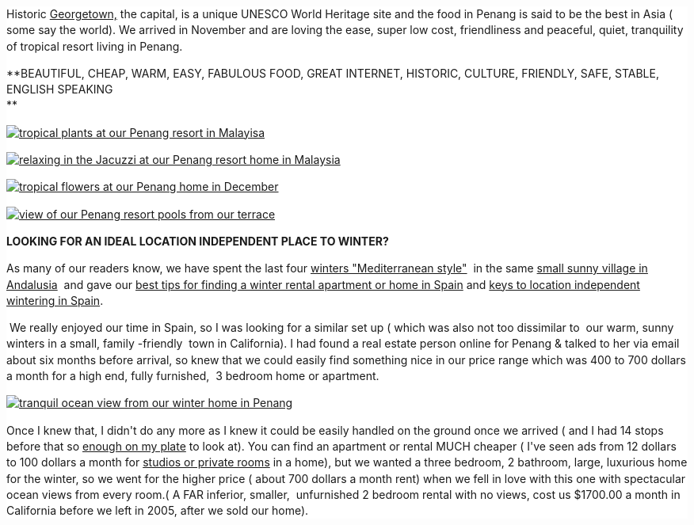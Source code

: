 Historic [Georgetown,](http://en.wikipedia.org/wiki/George_Town,_Penang "georgetown") the capital, is a unique UNESCO World Heritage site and the food in Penang is said to be the best in Asia ( some say the world). We arrived in November and are loving the ease, super low cost, friendliness and peaceful, quiet, tranquility of tropical resort living in Penang.  
  
**BEAUTIFUL, CHEAP, WARM, EASY, FABULOUS FOOD, GREAT INTERNET, HISTORIC, CULTURE, FRIENDLY, SAFE, STABLE, ENGLISH SPEAKING  
**

[![tropical plants at our Penang resort in Malayisa](https://pub-ac94b3f306b24c0dba4238943c97f2e1.r2.dev/6a00e5502a950788330147e0e4c01b970b.jpg "tropical plants at our Penang resort in Malayisa")](https://pub-ac94b3f306b24c0dba4238943c97f2e1.r2.dev/6a00e5502a950788330147e0e4c01b970b.jpg)  
  

[![relaxing in the Jacuzzi at our Penang resort home in Malaysia](https://pub-ac94b3f306b24c0dba4238943c97f2e1.r2.dev/6a00e5502a950788330147e0e4c276970b.jpg "relaxing in the Jacuzzi at our Penang resort home in Malaysia")](https://pub-ac94b3f306b24c0dba4238943c97f2e1.r2.dev/6a00e5502a950788330147e0e4c276970b.jpg)  
  

[![tropical flowers at our Penang home in December](https://pub-ac94b3f306b24c0dba4238943c97f2e1.r2.dev/6a00e5502a950788330147e0e4c3dd970b.jpg "tropical flowers at our Penang home in December")](https://pub-ac94b3f306b24c0dba4238943c97f2e1.r2.dev/6a00e5502a950788330147e0e4c3dd970b.jpg)

[![view of our Penang resort pools from our terrace](https://pub-ac94b3f306b24c0dba4238943c97f2e1.r2.dev/6a00e5502a950788330147e0e4d0c8970b.jpg "view of our Penang resort pools from our terrace")](https://pub-ac94b3f306b24c0dba4238943c97f2e1.r2.dev/6a00e5502a950788330147e0e4d0c8970b.jpg)

**LOOKING FOR AN IDEAL LOCATION INDEPENDENT PLACE TO WINTER?**

As many of our readers know, we have spent the last four [winters "Mediterranean style"](http://soultravelers3new.local/2010/06/family-travel-tips-in-spains-costa-del-sol-countryside-adventures-mediterranean-beaches-photography-.html "mediterranean style on costa del sol, spain")  in the same [small sunny village in Andalusia](http://soultravelers3new.local/2006/11/our-village.html "small sunny village in Andalusia")  and gave our [best tips for finding a winter rental apartment or home in Spain](http://soultravelers3new.local/2009/11/whats-a-spain-winter-rental-like-extended-travel-digital-nomad-4hww-vacation-.html?cid=6a00e5502a950788330120a6e278a6970b "best tips for finding a winter rental apartment or home in Spain") and [keys to location independent wintering in Spain](http://soultravelers3new.local/2009/11/lifestyle-design-a-winter-in-spain-extendedtravel-digitalnomad-miniretirement-4hww-travel.html "keys to location independent wintering in Spain").

 We really enjoyed our time in Spain, so I was looking for a similar set up ( which was also not too dissimilar to  our warm, sunny winters in a small, family -friendly  town in California). I had found a real estate person online for Penang & talked to her via email about six months before arrival, so knew that we could easily find something nice in our price range which was 400 to 700 dollars a month for a high end, fully furnished,  3 bedroom home or apartment.

[![tranquil ocean view from our winter home in Penang](https://pub-ac94b3f306b24c0dba4238943c97f2e1.r2.dev/6a00e5502a950788330148c6eeff2c970c.jpg "tranquil ocean view from our winter home in Penang")](https://pub-ac94b3f306b24c0dba4238943c97f2e1.r2.dev/6a00e5502a950788330148c6eeff2c970c.jpg)

Once I knew that, I didn't do any more as I knew it could be easily handled on the ground once we arrived ( and I had 14 stops before that so [enough on my plate](http://soultravelers3new.local/2010/12/mourning-while-traveling-tribute-to-al-grief-and-travel-deathdying-at-a-distance.html?cid=6a00e5502a950788330148c6782e6f970c "enough on my plate") to look at). You can find an apartment or rental MUCH cheaper ( I've seen ads from 12 dollars to 100 dollars a month for [studios or private rooms](http://www.caribilik.my/rooms/penang "penang room rentals") in a home), but we wanted a three bedroom, 2 bathroom, large, luxurious home for the winter, so we went for the higher price ( about 700 dollars a month rent) when we fell in love with this one with spectacular ocean views from every room.( A FAR inferior, smaller,  unfurnished 2 bedroom rental with no views, cost us $1700.00 a month in California before we left in 2005, after we sold our home).
